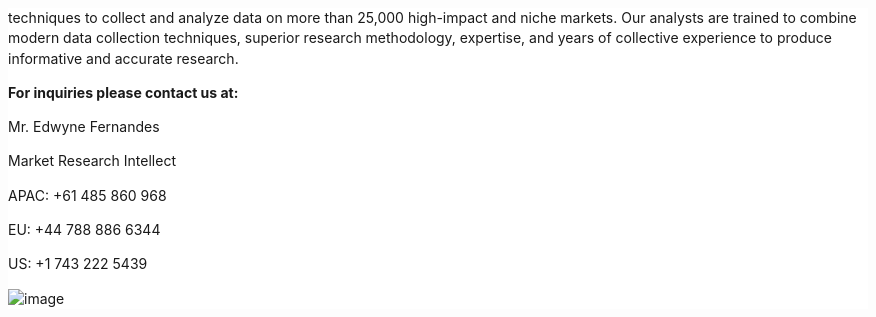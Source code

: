 techniques to collect and analyze data on more than 25,000 high-impact and niche markets. Our analysts are trained to combine modern data collection techniques, superior research methodology, expertise, and years of collective experience to produce informative and accurate research.</span></p><p><strong>For inquiries please contact us at:</strong></p><p>Mr. Edwyne Fernandes</p><p>Market Research Intellect</p><p>APAC: +61 485 860 968</p><p>EU: +44 788 886 6344</p><p>US: +1 743 222 5439</p>
![image](https://github.com/user-attachments/assets/dabb0c04-32ca-430e-8905-275dfa8416e2)
